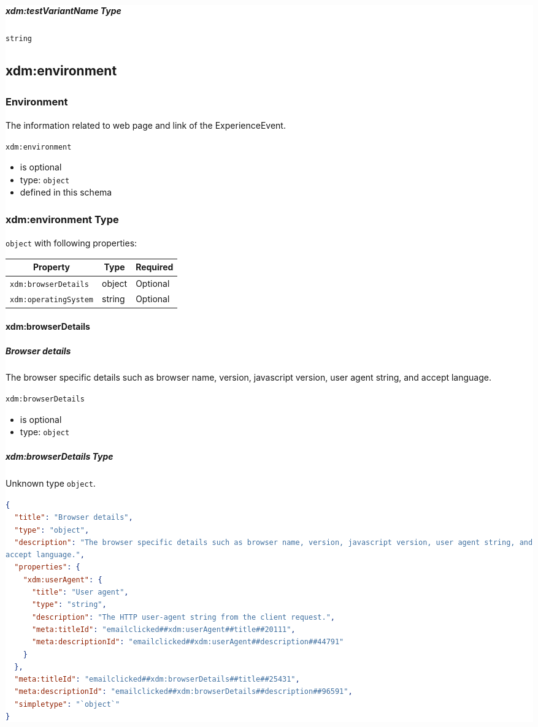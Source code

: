 ##### xdm:testVariantName Type


`string`











## xdm:environment
### Environment

The information related to web page and link of the ExperienceEvent.

`xdm:environment`
* is optional
* type: `object`
* defined in this schema

### xdm:environment Type


`object` with following properties:


| Property | Type | Required |
|----------|------|----------|
| `xdm:browserDetails`| object | Optional |
| `xdm:operatingSystem`| string | Optional |



#### xdm:browserDetails
##### Browser details

The browser specific details such as browser name, version, javascript version, user agent string, and accept language.

`xdm:browserDetails`
* is optional
* type: `object`

##### xdm:browserDetails Type

Unknown type `object`.

```json
{
  "title": "Browser details",
  "type": "object",
  "description": "The browser specific details such as browser name, version, javascript version, user agent string, and accept language.",
  "properties": {
    "xdm:userAgent": {
      "title": "User agent",
      "type": "string",
      "description": "The HTTP user-agent string from the client request.",
      "meta:titleId": "emailclicked##xdm:userAgent##title##20111",
      "meta:descriptionId": "emailclicked##xdm:userAgent##description##44791"
    }
  },
  "meta:titleId": "emailclicked##xdm:browserDetails##title##25431",
  "meta:descriptionId": "emailclicked##xdm:browserDetails##description##96591",
  "simpletype": "`object`"
}
```